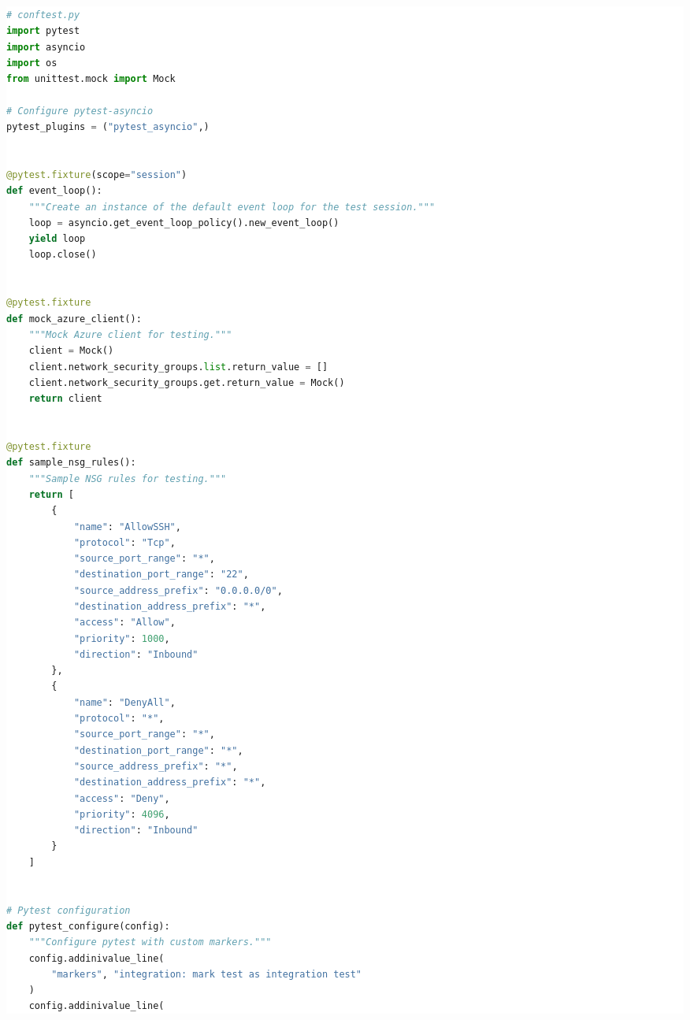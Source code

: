 ```python
# conftest.py
import pytest
import asyncio
import os
from unittest.mock import Mock

# Configure pytest-asyncio
pytest_plugins = ("pytest_asyncio",)


@pytest.fixture(scope="session")
def event_loop():
    """Create an instance of the default event loop for the test session."""
    loop = asyncio.get_event_loop_policy().new_event_loop()
    yield loop
    loop.close()


@pytest.fixture
def mock_azure_client():
    """Mock Azure client for testing."""
    client = Mock()
    client.network_security_groups.list.return_value = []
    client.network_security_groups.get.return_value = Mock()
    return client


@pytest.fixture
def sample_nsg_rules():
    """Sample NSG rules for testing."""
    return [
        {
            "name": "AllowSSH",
            "protocol": "Tcp",
            "source_port_range": "*",
            "destination_port_range": "22",
            "source_address_prefix": "0.0.0.0/0",
            "destination_address_prefix": "*",
            "access": "Allow",
            "priority": 1000,
            "direction": "Inbound"
        },
        {
            "name": "DenyAll",
            "protocol": "*",
            "source_port_range": "*",
            "destination_port_range": "*",
            "source_address_prefix": "*",
            "destination_address_prefix": "*",
            "access": "Deny",
            "priority": 4096,
            "direction": "Inbound"
        }
    ]


# Pytest configuration
def pytest_configure(config):
    """Configure pytest with custom markers."""
    config.addinivalue_line(
        "markers", "integration: mark test as integration test"
    )
    config.addinivalue_line(
```